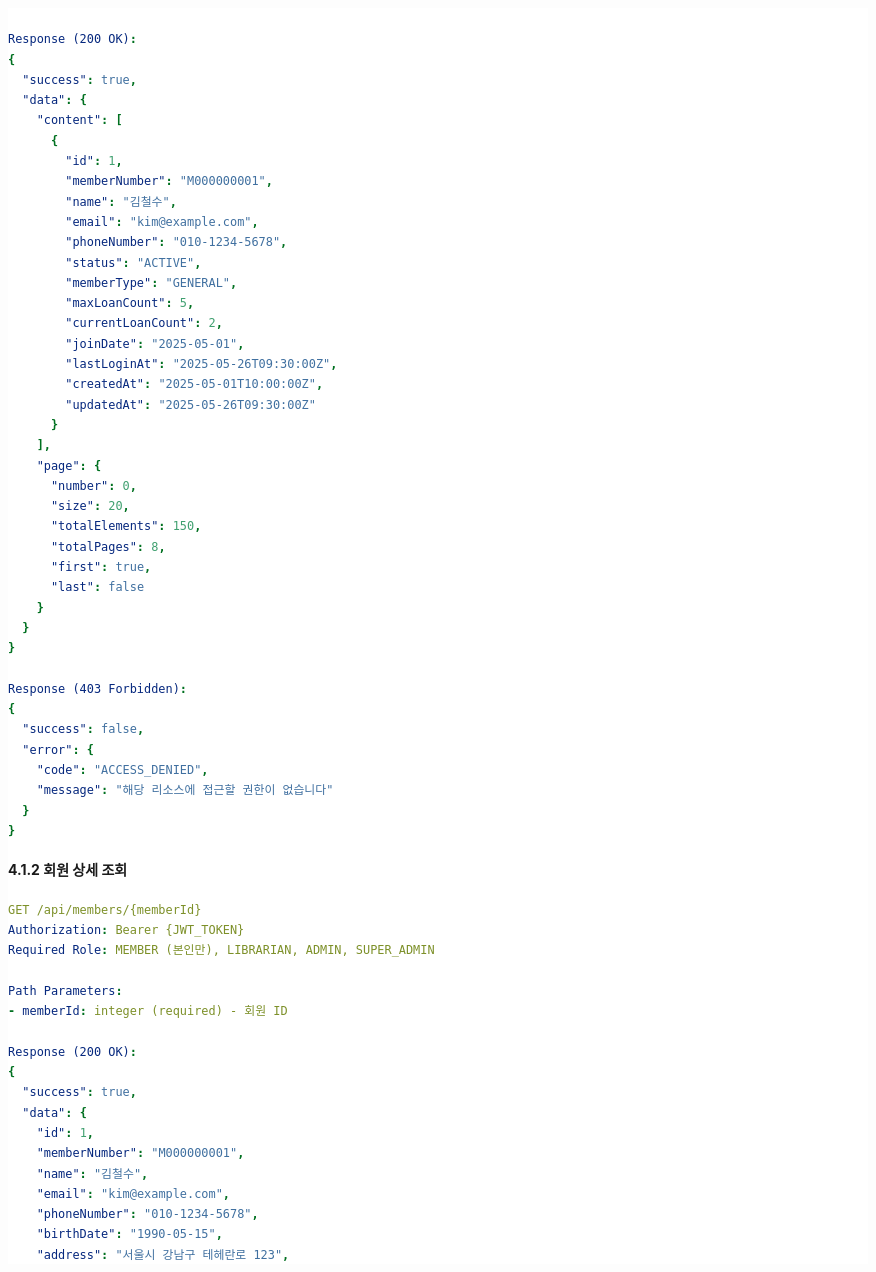 ```yaml

Response (200 OK):
{
  "success": true,
  "data": {
    "content": [
      {
        "id": 1,
        "memberNumber": "M000000001",
        "name": "김철수",
        "email": "kim@example.com",
        "phoneNumber": "010-1234-5678",
        "status": "ACTIVE",
        "memberType": "GENERAL",
        "maxLoanCount": 5,
        "currentLoanCount": 2,
        "joinDate": "2025-05-01",
        "lastLoginAt": "2025-05-26T09:30:00Z",
        "createdAt": "2025-05-01T10:00:00Z",
        "updatedAt": "2025-05-26T09:30:00Z"
      }
    ],
    "page": {
      "number": 0,
      "size": 20,
      "totalElements": 150,
      "totalPages": 8,
      "first": true,
      "last": false
    }
  }
}

Response (403 Forbidden):
{
  "success": false,
  "error": {
    "code": "ACCESS_DENIED",
    "message": "해당 리소스에 접근할 권한이 없습니다"
  }
}
```

#### 4.1.2 회원 상세 조회
```yaml
GET /api/members/{memberId}
Authorization: Bearer {JWT_TOKEN}
Required Role: MEMBER (본인만), LIBRARIAN, ADMIN, SUPER_ADMIN

Path Parameters:
- memberId: integer (required) - 회원 ID

Response (200 OK):
{
  "success": true,
  "data": {
    "id": 1,
    "memberNumber": "M000000001",
    "name": "김철수",
    "email": "kim@example.com",
    "phoneNumber": "010-1234-5678",
    "birthDate": "1990-05-15",
    "address": "서울시 강남구 테헤란로 123",
```